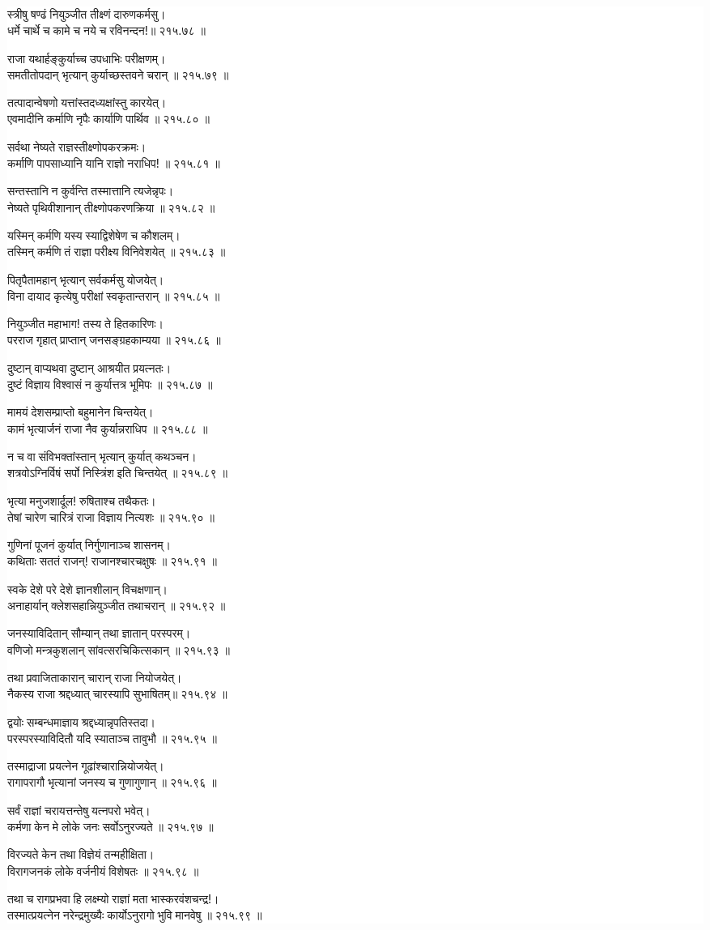 स्त्रीषु षण्ढं नियुञ्जीत तीक्ष्णं दारुणकर्मसु।  
धर्मे चार्थे च कामे च नये च रविनन्दन!॥ २१५.७८ ॥  
  
राजा यथार्हङ्कुर्याच्च उपधाभिः परीक्षणम्।  
समतीतोपदान् भृत्यान् कुर्याच्छस्तवने चरान् ॥ २१५.७९ ॥  
  
तत्पादान्वेषणो यत्तांस्तदध्यक्षांस्तु कारयेत्।  
एवमादीनि कर्माणि नृपैः कार्याणि पार्थिव ॥ २१५.८० ॥  
  
सर्वथा नेष्यते राज्ञस्तीक्ष्णोपकरक्रमः।  
कर्माणि पापसाध्यानि यानि राज्ञो नराधिप! ॥ २१५.८१ ॥  
  
सन्तस्तानि न कुर्वन्ति तस्मात्तानि त्यजेन्नृपः।  
नेष्यते पृथिवीशानान् तीक्ष्णोपकरणक्रिया ॥ २१५.८२ ॥  
  
यस्मिन् कर्मणि यस्य स्याद्विशेषेण च कौशलम्।  
तस्मिन् कर्मणि तं राज्ञा परीक्ष्य विनिवेशयेत् ॥ २१५.८३ ॥  
  
पितृपैतामहान् भृत्यान् सर्वकर्मसु योजयेत्।  
विना दायाद कृत्येषु परीक्षां स्वकृतान्तरान् ॥ २१५.८५ ॥  
  
नियुञ्जीत महाभाग! तस्य ते हितकारिणः।  
परराज गृहात् प्राप्तान् जनसङ्ग्रहकाम्यया ॥ २१५.८६ ॥  
  
दुष्टान् वाप्यथवा दुष्टान् आश्रयीत प्रयत्नतः।  
दुष्टं विज्ञाय विश्वासं न कुर्यात्तत्र भूमिपः ॥ २१५.८७ ॥  
  
मामयं देशसम्प्राप्तो बहुमानेन चिन्तयेत्।  
कामं भृत्यार्जनं राजा नैव कुर्यान्नराधिप ॥ २१५.८८ ॥  
  
न च वा संविभक्तांस्तान् भृत्यान् कुर्यात् कथञ्चन।  
शत्रवोऽग्निर्विषं सर्पो निस्त्रिंश इति चिन्तयेत् ॥ २१५.८९ ॥  
  
भृत्या मनुजशार्दूल! रुषिताश्च तथैकतः।  
तेषां चारेण चारित्रं राजा विज्ञाय नित्यशः ॥ २१५.९० ॥  
  
गुणिनां पूजनं कुर्यात् निर्गुणानाञ्च शासनम्।  
कथिताः सततं राजन्! राजानश्चारचक्षुषः ॥ २१५.९१ ॥  
  
स्वके देशे परे देशे ज्ञानशीलान् विचक्षणान्।  
अनाहार्यान् क्लेशसहान्नियुञ्जीत तथाचरान् ॥ २१५.९२ ॥  
  
जनस्याविदितान् सौम्यान् तथा ज्ञातान् परस्परम्।  
वणिजो मन्त्रकुशलान् सांवत्सरचिकित्सकान् ॥ २१५.९३ ॥  
  
तथा प्रवाजिताकारान् चारान् राजा नियोजयेत्।  
नैकस्य राजा श्रद्दध्यात् चारस्यापि सुभाषितम्॥ २१५.९४ ॥  
  
द्वयोः सम्बन्धमाज्ञाय श्रद्दध्यान्नृपतिस्तदा।  
परस्परस्याविदितौ यदि स्याताञ्च तावुभौ ॥ २१५.९५ ॥  
  
तस्माद्राजा प्रयत्नेन गूढांश्चारान्नियोजयेत्।  
रागापरागौ भृत्यानां जनस्य च गुणागुणान् ॥ २१५.९६ ॥  
  
सर्वं राज्ञां चरायत्तन्तेषु यत्नपरो भवेत्।  
कर्मणा केन मे लोके जनः सर्वोऽनुरज्यते ॥ २१५.९७ ॥  
  
विरज्यते केन तथा विज्ञेयं तन्महीक्षिता।  
विरागजनकं लोके वर्जनीयं विशेषतः ॥ २१५.९८ ॥  
  
तथा च रागप्रभवा हि लक्ष्म्यो राज्ञां मता भास्करवंशचन्द्र!।  
तस्मात्प्रयत्नेन नरेन्द्रमुख्यैः कार्योऽनुरागो भुवि मानवेषु ॥ २१५.९९ ॥